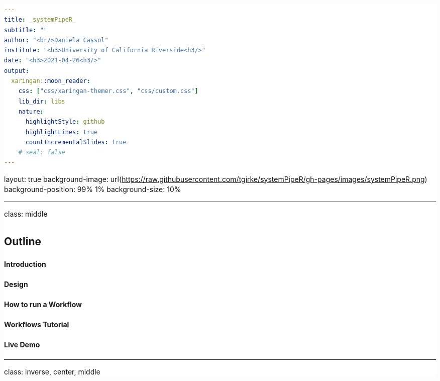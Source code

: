 ```yaml
---
title: _systemPipeR_
subtitle: ""
author: "<br/>Daniela Cassol"
institute: "<h3>University of California Riverside<h3/>"
date: "<h3>2021-04-26<h3/>"
output:
  xaringan::moon_reader:
    css: ["css/xaringan-themer.css", "css/custom.css"]
    lib_dir: libs
    nature:
      highlightStyle: github
      highlightLines: true
      countIncrementalSlides: true
    # seal: false
---
```

<link href="/rmarkdown-libs/font-awesome/css/all.css" rel="stylesheet" />
<link href="/rmarkdown-libs/font-awesome/css/v4-shims.css" rel="stylesheet" />
<link href="/rmarkdown-libs/tile-view/tile-view.css" rel="stylesheet" />
<script src="/rmarkdown-libs/tile-view/tile-view.js"></script>
<link href="/rmarkdown-libs/animate.css/animate.xaringan.css" rel="stylesheet" />
<link href="/rmarkdown-libs/tachyons/tachyons.min.css" rel="stylesheet" />

layout: true
background-image: url(https://raw.githubusercontent.com/tgirke/systemPipeR/gh-pages/images/systemPipeR.png)
background-position: 99% 1%
background-size: 10%







---
class:  middle

## Outline

#### Introduction
#### Design
#### How to run a Workflow
#### Workflows Tutorial
#### Live Demo




---
class: inverse, center, middle
